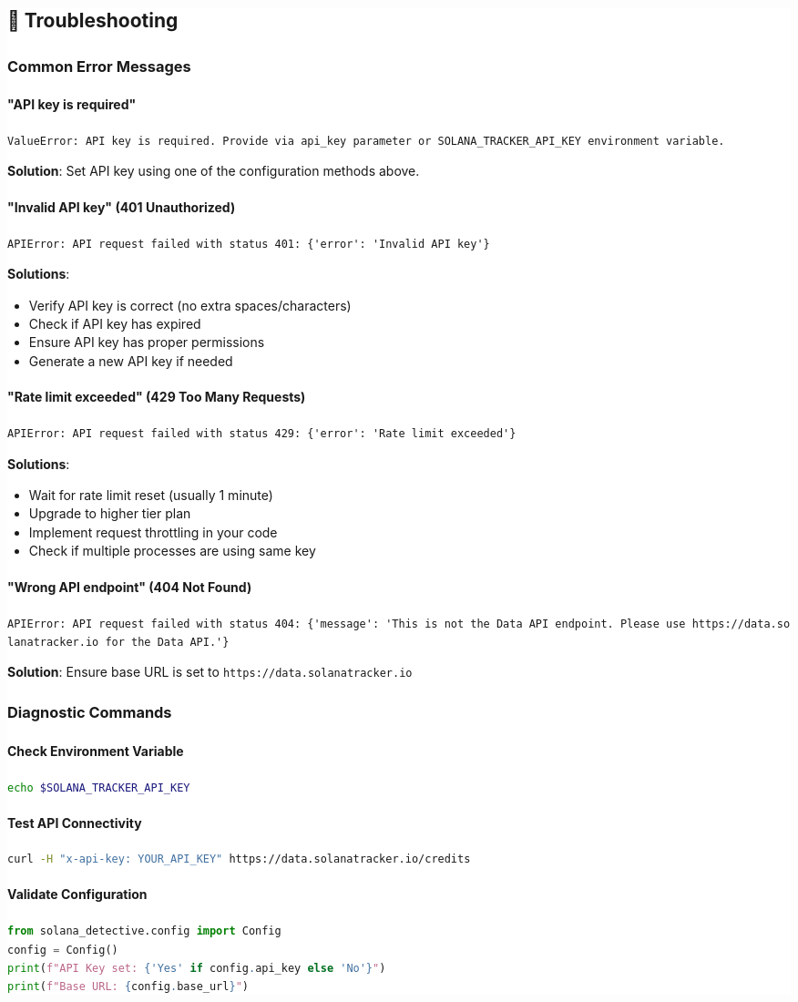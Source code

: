 ## 🚨 Troubleshooting

### **Common Error Messages**

#### **"API key is required"**
```
ValueError: API key is required. Provide via api_key parameter or SOLANA_TRACKER_API_KEY environment variable.
```
**Solution**: Set API key using one of the configuration methods above.

#### **"Invalid API key" (401 Unauthorized)**
```
APIError: API request failed with status 401: {'error': 'Invalid API key'}
```
**Solutions**:
- Verify API key is correct (no extra spaces/characters)
- Check if API key has expired
- Ensure API key has proper permissions
- Generate a new API key if needed

#### **"Rate limit exceeded" (429 Too Many Requests)**
```
APIError: API request failed with status 429: {'error': 'Rate limit exceeded'}
```
**Solutions**:
- Wait for rate limit reset (usually 1 minute)
- Upgrade to higher tier plan
- Implement request throttling in your code
- Check if multiple processes are using same key

#### **"Wrong API endpoint" (404 Not Found)**
```
APIError: API request failed with status 404: {'message': 'This is not the Data API endpoint. Please use https://data.solanatracker.io for the Data API.'}
```
**Solution**: Ensure base URL is set to `https://data.solanatracker.io`

### **Diagnostic Commands**

#### **Check Environment Variable**
```bash
echo $SOLANA_TRACKER_API_KEY
```

#### **Test API Connectivity**
```bash
curl -H "x-api-key: YOUR_API_KEY" https://data.solanatracker.io/credits
```

#### **Validate Configuration**
```python
from solana_detective.config import Config
config = Config()
print(f"API Key set: {'Yes' if config.api_key else 'No'}")
print(f"Base URL: {config.base_url}")
```
